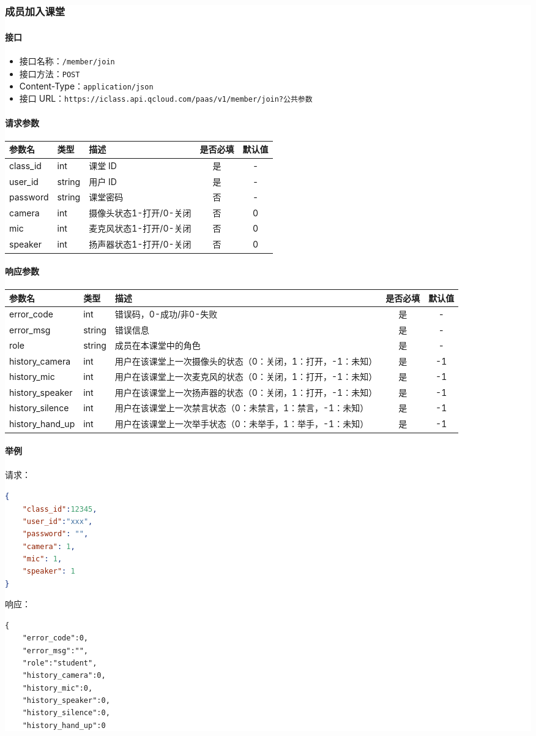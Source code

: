 ### 成员加入课堂
#### 接口
- 接口名称：`/member/join`
- 接口方法：`POST`
- Content-Type：`application/json`
- 接口 URL：`https://iclass.api.qcloud.com/paas/v1/member/join?公共参数`

#### 请求参数

| 参数名 | 类型 | 描述 | 是否必填 | 默认值 |
| :------ | :--- | :---- | :--------: | :-----: |
| class_id | int | 课堂 ID | 是 | - |
| user_id | string | 用户 ID | 是 | - |
| password | string | 课堂密码 | 否 | - |
| camera | int | 摄像头状态1-打开/0-关闭 | 否 | 0 |
| mic | int | 麦克风状态1-打开/0-关闭 | 否 | 0 |
| speaker | int | 扬声器状态1-打开/0-关闭 | 否 | 0 |

#### 响应参数

| 参数名 | 类型 | 描述 | 是否必填 | 默认值 |
| :------ | :--- | :---- | :--------: | :-----: |
| error_code | int | 错误码，0-成功/非0-失败 | 是 | - |
| error_msg | string | 错误信息 | 是 | - |
| role | string | 成员在本课堂中的角色 | 是 | - |
|history_camera|int|用户在该课堂上一次摄像头的状态（0：关闭，1：打开，-1：未知）|是|-1
|history_mic|int|用户在该课堂上一次麦克风的状态（0：关闭，1：打开，-1：未知）|是|-1
|history_speaker|int|用户在该课堂上一次扬声器的状态（0：关闭，1：打开，-1：未知）|是|-1
|history_silence|int|用户在该课堂上一次禁言状态（0：未禁言，1：禁言，-1：未知）|是|-1
|history_hand_up|int|用户在该课堂上一次举手状态（0：未举手，1：举手，-1：未知）|是|-1

#### 举例
请求：
```json
{
	"class_id":12345,
	"user_id":"xxx",
	"password": "",
	"camera": 1,
	"mic": 1,
	"speaker": 1
}
```
响应：
```
{
    "error_code":0,
    "error_msg":"",
    "role":"student",
	"history_camera":0,
	"history_mic":0,
	"history_speaker":0,
	"history_silence":0,
	"history_hand_up":0
```